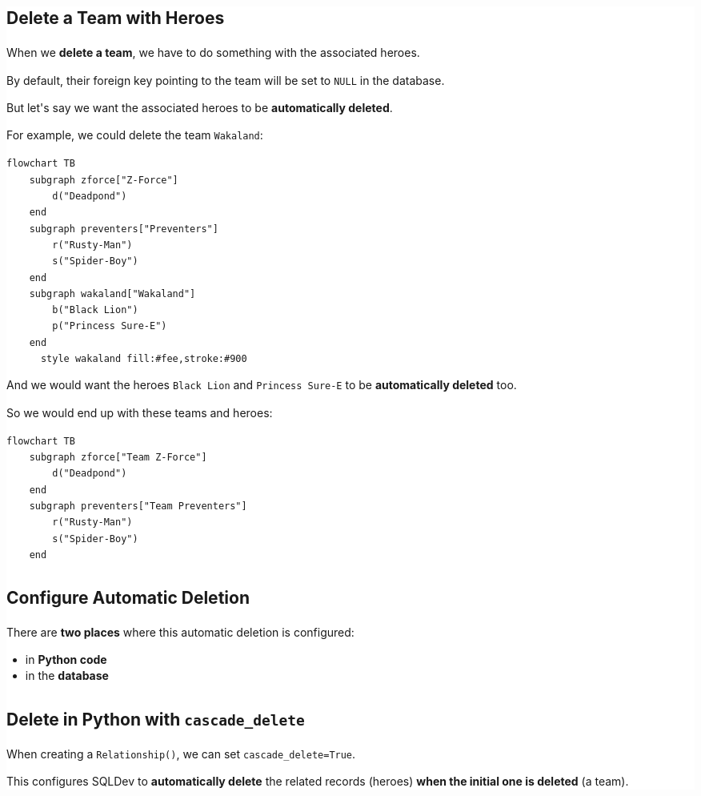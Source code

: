 ## Delete a Team with Heroes

When we **delete a team**, we have to do something with the associated heroes.

By default, their foreign key pointing to the team will be set to `NULL` in the database.

But let's say we want the associated heroes to be **automatically deleted**.

For example, we could delete the team `Wakaland`:

```mermaid
flowchart TB
    subgraph zforce["Z-Force"]
        d("Deadpond")
    end
    subgraph preventers["Preventers"]
        r("Rusty-Man")
        s("Spider-Boy")
    end
    subgraph wakaland["Wakaland"]
        b("Black Lion")
        p("Princess Sure-E")
    end
      style wakaland fill:#fee,stroke:#900
```

And we would want the heroes `Black Lion` and `Princess Sure-E` to be **automatically deleted** too.

So we would end up with these teams and heroes:

```mermaid
flowchart TB
    subgraph zforce["Team Z-Force"]
        d("Deadpond")
    end
    subgraph preventers["Team Preventers"]
        r("Rusty-Man")
        s("Spider-Boy")
    end
```

## Configure Automatic Deletion

There are **two places** where this automatic deletion is configured:

* in **Python code**
* in the **database**

## Delete in Python with `cascade_delete`

When creating a `Relationship()`, we can set `cascade_delete=True`.

This configures SQLDev to **automatically delete** the related records (heroes) **when the initial one is deleted** (a team).
